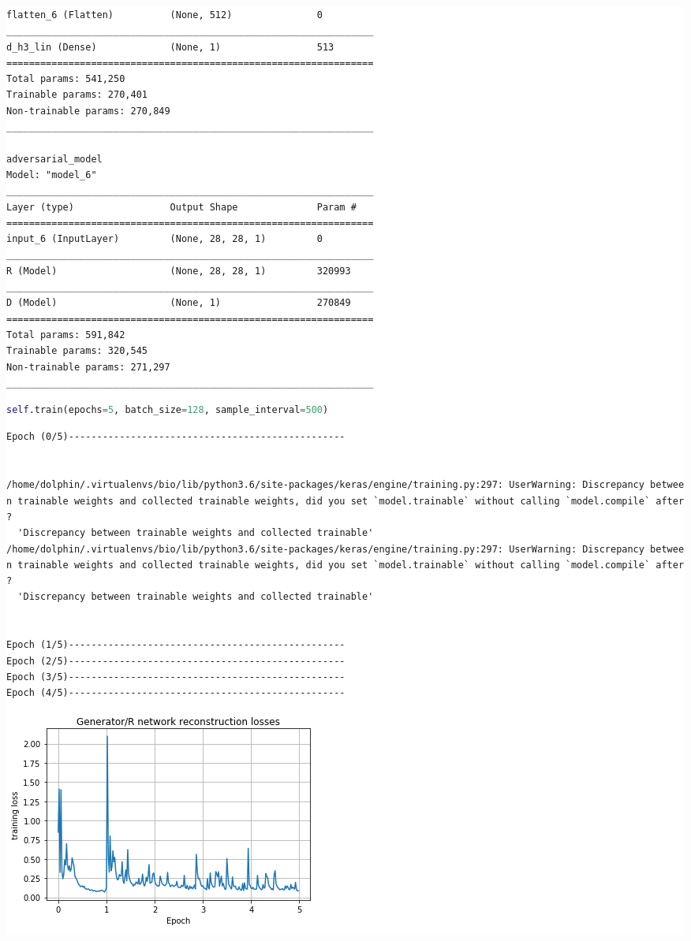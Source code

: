     flatten_6 (Flatten)          (None, 512)               0         
    _________________________________________________________________
    d_h3_lin (Dense)             (None, 1)                 513       
    =================================================================
    Total params: 541,250
    Trainable params: 270,401
    Non-trainable params: 270,849
    _________________________________________________________________
    
    adversarial_model
    Model: "model_6"
    _________________________________________________________________
    Layer (type)                 Output Shape              Param #   
    =================================================================
    input_6 (InputLayer)         (None, 28, 28, 1)         0         
    _________________________________________________________________
    R (Model)                    (None, 28, 28, 1)         320993    
    _________________________________________________________________
    D (Model)                    (None, 1)                 270849    
    =================================================================
    Total params: 591,842
    Trainable params: 320,545
    Non-trainable params: 271,297
    _________________________________________________________________



```python
self.train(epochs=5, batch_size=128, sample_interval=500)
```

    Epoch (0/5)-------------------------------------------------


    /home/dolphin/.virtualenvs/bio/lib/python3.6/site-packages/keras/engine/training.py:297: UserWarning: Discrepancy between trainable weights and collected trainable weights, did you set `model.trainable` without calling `model.compile` after ?
      'Discrepancy between trainable weights and collected trainable'
    /home/dolphin/.virtualenvs/bio/lib/python3.6/site-packages/keras/engine/training.py:297: UserWarning: Discrepancy between trainable weights and collected trainable weights, did you set `model.trainable` without calling `model.compile` after ?
      'Discrepancy between trainable weights and collected trainable'


    Epoch (1/5)-------------------------------------------------
    Epoch (2/5)-------------------------------------------------
    Epoch (3/5)-------------------------------------------------
    Epoch (4/5)-------------------------------------------------



![png](/assets/images/alocc_files/alocc_33_3.png)
